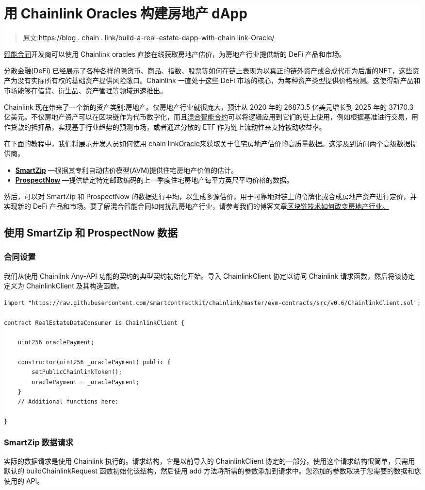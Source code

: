 # 用 Chainlink Oracles 构建房地产 dApp

> 原文:[https://blog . chain . link/build-a-real-estate-dapp-with-chain link-Oracle/](https://blog.chain.link/build-a-real-estate-dapp-with-chainlink-oracles/)

[智能合同](https://chain.link/education/smart-contracts)开发商可以使用 Chainlink oracles 直接在线获取房地产估价，为房地产行业提供新的 DeFi 产品和市场。

[分散金融(DeFi)](https://chain.link/education/defi) 已经展示了各种各样的隐货币、商品、指数、股票等如何在链上表现为以真正的链外资产或合成代币为后盾的[NFT](https://chain.link/education/nfts)，这些资产为没有实际所有权的基础资产提供风险敞口。Chainlink 一直处于这些 DeFi 市场的核心，为每种资产类型提供价格预测。这使得新产品和市场能够在借贷、衍生品、资产管理等领域迅速推出。

Chainlink 现在带来了一个新的资产类别:房地产。仅房地产行业就很庞大，预计从 2020 年的 26873.5 亿美元增长到 2025 年的 37170.3 亿美元。不仅房地产资产可以在区块链作为代币数字化，而且[混合智能合约](https://blog.chain.link/hybrid-smart-contracts-explained/)可以将逻辑应用到它们的链上使用，例如根据基准进行交易，用作贷款的抵押品，实现基于行业趋势的预测市场，或者通过分散的 ETF 作为链上流动性来支持被动收益率。

在下面的教程中，我们将展示开发人员如何使用 chain link[Oracle](https://chain.link/education/blockchain-oracles)来获取关于住宅房地产估价的高质量数据。这涉及到访问两个高级数据提供商。

*   **[SmartZip](https://smartzip.com/)** —根据其专利自动估价模型(AVM)提供住宅房地产价值的估计。
*   **[ProspectNow](https://www.prospectnow.com/)** —提供给定特定邮政编码的上一季度住宅房地产每平方英尺平均价格的数据。

然后，可以对 SmartZip 和 ProspectNow 的数据进行平均，以生成多源估价，用于可靠地对链上的令牌化或合成房地产资产进行定价，并实现新的 DeFi 产品和市场。要了解混合智能合同如何扰乱房地产行业，请参考我们的博客文章[区块链技术如何改变房地产行业。](https://blog.chain.link/blockchain-technology-real-estate/)

## 使用 SmartZip 和 ProspectNow 数据

### 合同设置

我们从使用 Chainlink Any-API 功能的契约的典型契约初始化开始。导入 ChainlinkClient 协定以访问 Chainlink 请求函数，然后将该协定定义为 ChainlinkClient 及其构造函数。

```
import "https://raw.githubusercontent.com/smartcontractkit/chainlink/master/evm-contracts/src/v0.6/ChainlinkClient.sol";

contract RealEstateDataConsumer is ChainlinkClient {

    uint256 oraclePayment;

    constructor(uint256 _oraclePayment) public {
        setPublicChainlinkToken();
        oraclePayment = _oraclePayment;
    }
    // Additional functions here:

}

```

### SmartZip 数据请求

实际的数据请求是使用 Chainlink 执行的。请求结构，它是以前导入的 ChainlinkClient 协定的一部分。使用这个请求结构很简单，只需用默认的 buildChainlinkRequest 函数初始化该结构，然后使用 add 方法将所需的参数添加到请求中。您添加的参数取决于您需要的数据和您使用的 API。
